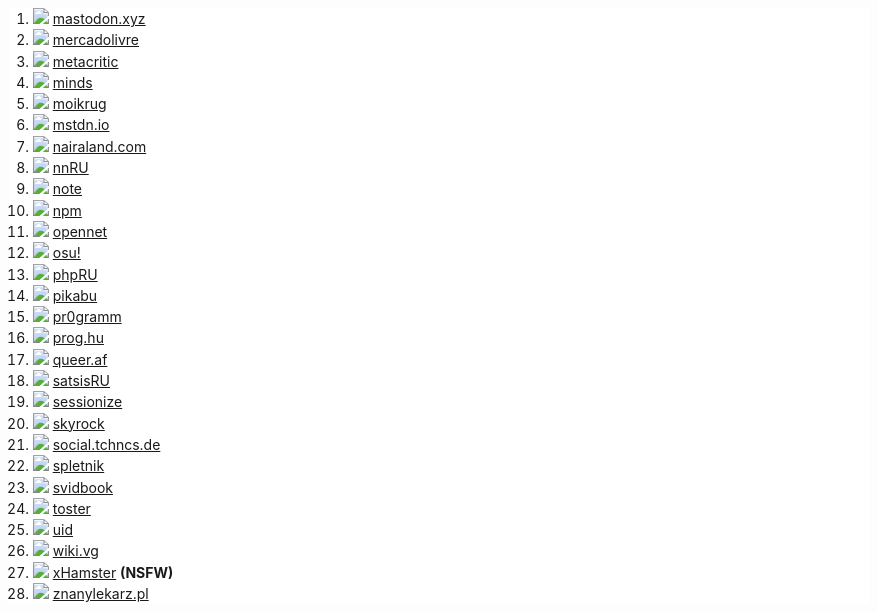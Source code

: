 1. ![](https://www.google.com/s2/favicons?domain=https://mastodon.xyz/) [mastodon.xyz](https://mastodon.xyz/) 
1. ![](https://www.google.com/s2/favicons?domain=https://www.mercadolivre.com.br) [mercadolivre](https://www.mercadolivre.com.br) 
1. ![](https://www.google.com/s2/favicons?domain=https://www.metacritic.com/) [metacritic](https://www.metacritic.com/) 
1. ![](https://www.google.com/s2/favicons?domain=https://www.minds.com) [minds](https://www.minds.com) 
1. ![](https://www.google.com/s2/favicons?domain=https://moikrug.ru/) [moikrug](https://moikrug.ru/) 
1. ![](https://www.google.com/s2/favicons?domain=https://mstdn.io/) [mstdn.io](https://mstdn.io/) 
1. ![](https://www.google.com/s2/favicons?domain=https://www.nairaland.com/) [nairaland.com](https://www.nairaland.com/) 
1. ![](https://www.google.com/s2/favicons?domain=https://www.nn.ru/) [nnRU](https://www.nn.ru/) 
1. ![](https://www.google.com/s2/favicons?domain=https://note.com/) [note](https://note.com/) 
1. ![](https://www.google.com/s2/favicons?domain=https://www.npmjs.com/) [npm](https://www.npmjs.com/) 
1. ![](https://www.google.com/s2/favicons?domain=https://www.opennet.ru/) [opennet](https://www.opennet.ru/) 
1. ![](https://www.google.com/s2/favicons?domain=https://osu.ppy.sh/) [osu!](https://osu.ppy.sh/) 
1. ![](https://www.google.com/s2/favicons?domain=https://php.ru/forum/) [phpRU](https://php.ru/forum/) 
1. ![](https://www.google.com/s2/favicons?domain=https://pikabu.ru/) [pikabu](https://pikabu.ru/) 
1. ![](https://www.google.com/s2/favicons?domain=https://pr0gramm.com/) [pr0gramm](https://pr0gramm.com/) 
1. ![](https://www.google.com/s2/favicons?domain=https://prog.hu/) [prog.hu](https://prog.hu/) 
1. ![](https://www.google.com/s2/favicons?domain=https://queer.af/) [queer.af](https://queer.af/) 
1. ![](https://www.google.com/s2/favicons?domain=https://satsis.info/) [satsisRU](https://satsis.info/) 
1. ![](https://www.google.com/s2/favicons?domain=https://sessionize.com/) [sessionize](https://sessionize.com/) 
1. ![](https://www.google.com/s2/favicons?domain=https://skyrock.com/) [skyrock](https://skyrock.com/) 
1. ![](https://www.google.com/s2/favicons?domain=https://social.tchncs.de/) [social.tchncs.de](https://social.tchncs.de/) 
1. ![](https://www.google.com/s2/favicons?domain=https://spletnik.ru/) [spletnik](https://spletnik.ru/) 
1. ![](https://www.google.com/s2/favicons?domain=https://www.svidbook.ru/) [svidbook](https://www.svidbook.ru/) 
1. ![](https://www.google.com/s2/favicons?domain=https://www.toster.ru/) [toster](https://www.toster.ru/) 
1. ![](https://www.google.com/s2/favicons?domain=https://uid.me/) [uid](https://uid.me/) 
1. ![](https://www.google.com/s2/favicons?domain=https://wiki.vg/) [wiki.vg](https://wiki.vg/) 
1. ![](https://www.google.com/s2/favicons?domain=https://xhamster.com) [xHamster](https://xhamster.com) **(NSFW)**
1. ![](https://www.google.com/s2/favicons?domain=https://znanylekarz.pl) [znanylekarz.pl](https://znanylekarz.pl) 
